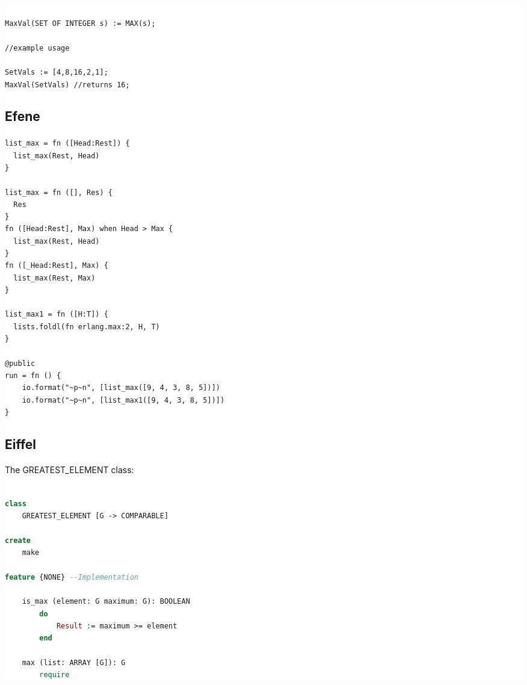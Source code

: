 
```ECL

MaxVal(SET OF INTEGER s) := MAX(s);

//example usage

SetVals := [4,8,16,2,1];
MaxVal(SetVals) //returns 16;

```



## Efene



```efene
list_max = fn ([Head:Rest]) {
  list_max(Rest, Head)
}

list_max = fn ([], Res) {
  Res
}
fn ([Head:Rest], Max) when Head > Max {
  list_max(Rest, Head)
}
fn ([_Head:Rest], Max) {
  list_max(Rest, Max)
}

list_max1 = fn ([H:T]) {
  lists.foldl(fn erlang.max:2, H, T)
}

@public
run = fn () {
    io.format("~p~n", [list_max([9, 4, 3, 8, 5])])
    io.format("~p~n", [list_max1([9, 4, 3, 8, 5])])
}

```



## Eiffel

The GREATEST_ELEMENT class:

```eiffel

class
	GREATEST_ELEMENT [G -> COMPARABLE]

create
	make

feature {NONE} --Implementation

	is_max (element: G maximum: G): BOOLEAN
		do
			Result := maximum >= element
		end

	max (list: ARRAY [G]): G
		require
```

[6808 013C 6D5B 4219 29G9 DC13 CA4F 55F3 AA06 0AGF DAB0 2]: DC13